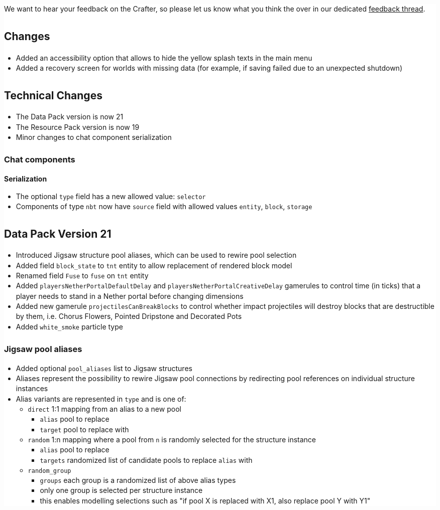 We want to hear your feedback on the Crafter, so please let us know what you think the over in our dedicated [feedback thread](https://feedback.minecraft.net/hc/en-us/community/posts/20459106029709-Let-s-talk-about-the-Crafter-).

## Changes

-   Added an accessibility option that allows to hide the yellow splash texts in the main menu
-   Added a recovery screen for worlds with missing data (for example, if saving failed due to an unexpected shutdown)

## Technical Changes

-   The Data Pack version is now 21
-   The Resource Pack version is now 19
-   Minor changes to chat component serialization

### Chat components

**Serialization**

-   The optional `type` field has a new allowed value: `selector`
-   Components of type `nbt` now have `source` field with allowed values `entity`, `block`, `storage`

## Data Pack Version 21

-   Introduced Jigsaw structure pool aliases, which can be used to rewire pool selection
-   Added field `block_state` to `tnt` entity to allow replacement of rendered block model
-   Renamed field `Fuse` to `fuse` on `tnt` entity
-   Added `playersNetherPortalDefaultDelay` and `playersNetherPortalCreativeDelay` gamerules to control time (in ticks) that a player needs to stand in a Nether portal before changing dimensions
-   Added new gamerule `projectilesCanBreakBlocks` to control whether impact projectiles will destroy blocks that are destructible by them, i.e. Chorus Flowers, Pointed Dripstone and Decorated Pots
-   Added `white_smoke` particle type

### Jigsaw pool aliases

-   Added optional `pool_aliases` list to Jigsaw structures
-   Aliases represent the possibility to rewire Jigsaw pool connections by redirecting pool references on individual structure instances
-   Alias variants are represented in `type` and is one of:
    -   `direct` 1:1 mapping from an alias to a new pool
        -   `alias` pool to replace
        -   `target` pool to replace with
    -   `random` 1:n mapping where a pool from `n` is randomly selected for the structure instance
        -   `alias` pool to replace
        -   `targets` randomized list of candidate pools to replace `alias` with
    -   `random_group`
        -   `groups` each group is a randomized list of above alias types
        -   only one group is selected per structure instance
        -   this enables modelling selections such as "if pool X is replaced with X1, also replace pool Y with Y1"
